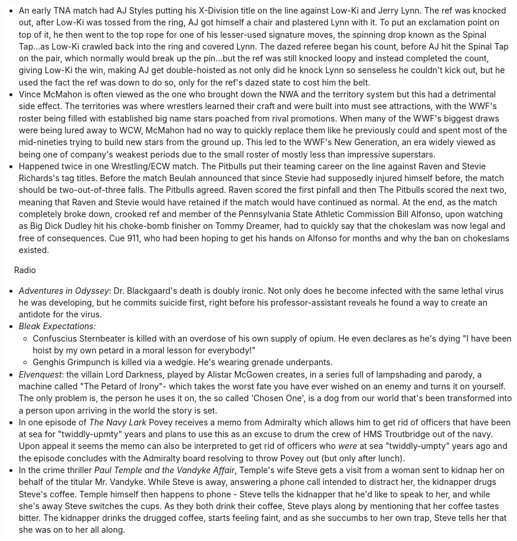 -   An early TNA match had AJ Styles putting his X-Division title on the line against Low-Ki and Jerry Lynn. The ref was knocked out, after Low-Ki was tossed from the ring, AJ got himself a chair and plastered Lynn with it. To put an exclamation point on top of it, he then went to the top rope for one of his lesser-used signature moves, the spinning drop known as the Spinal Tap...as Low-Ki crawled back into the ring and covered Lynn. The dazed referee began his count, before AJ hit the Spinal Tap on the pair, which normally would break up the pin...but the ref was still knocked loopy and instead completed the count, giving Low-Ki the win, making AJ get double-hoisted as not only did he knock Lynn so senseless he couldn't kick out, but he used the fact the ref was down to do so, only for the ref's dazed state to cost him the belt.
-   Vince McMahon is often viewed as the one who brought down the NWA and the territory system but this had a detrimental side effect. The territories was where wrestlers learned their craft and were built into must see attractions, with the WWF's roster being filled with established big name stars poached from rival promotions. When many of the WWF's biggest draws were being lured away to WCW, McMahon had no way to quickly replace them like he previously could and spent most of the mid-nineties trying to build new stars from the ground up. This led to the WWF's New Generation, an era widely viewed as being one of company's weakest periods due to the small roster of mostly less than impressive superstars.
-   Happened twice in one Wrestling/ECW match. The Pitbulls put their teaming career on the line against Raven and Stevie Richards's tag titles. Before the match Beulah announced that since Stevie had supposedly injured himself before, the match should be two-out-of-three falls. The Pitbulls agreed. Raven scored the first pinfall and then The Pitbulls scored the next two, meaning that Raven and Stevie would have retained if the match would have continued as normal. At the end, as the match completely broke down, crooked ref and member of the Pennsylvania State Athletic Commission Bill Alfonso, upon watching as Big Dick Dudley hit his choke-bomb finisher on Tommy Dreamer, had to quickly say that the chokeslam was now legal and free of consequences. Cue 911, who had been hoping to get his hands on Alfonso for months and why the ban on chokeslams existed.

    Radio 

-   _Adventures in Odyssey_: Dr. Blackgaard's death is doubly ironic. Not only does he become infected with the same lethal virus he was developing, but he commits suicide first, right before his professor-assistant reveals he found a way to create an antidote for the virus.
-   _Bleak Expectations:_
    -   Confuscius Sternbeater is killed with an overdose of his own supply of opium. He even declares as he's dying "I have been hoist by my own petard in a moral lesson for everybody!"
    -   Genghis Grimpunch is killed via a wedgie. He's wearing grenade underpants.
-   _Elvenquest_: the villain Lord Darkness, played by Alistar McGowen creates, in a series full of lampshading and parody, a machine called "The Petard of Irony"- which takes the worst fate you have ever wished on an enemy and turns it on yourself. The only problem is, the person he uses it on, the so called 'Chosen One', is a dog from our world that's been transformed into a person upon arriving in the world the story is set.
-   In one episode of _The Navy Lark_ Povey receives a memo from Admiralty which allows him to get rid of officers that have been at sea for "twiddly-upmty" years and plans to use this as an excuse to drum the crew of HMS Troutbridge out of the navy. Upon appeal it seems the memo can also be interpreted to get rid of officers who _were_ at sea "twiddly-umpty" years ago and the episode concludes with the Admiralty board resolving to throw Povey out (but only after lunch).
-   In the crime thriller _Paul Temple and the Vandyke Affair_, Temple's wife Steve gets a visit from a woman sent to kidnap her on behalf of the titular Mr. Vandyke. While Steve is away, answering a phone call intended to distract her, the kidnapper drugs Steve's coffee. Temple himself then happens to phone - Steve tells the kidnapper that he'd like to speak to her, and while she's away Steve switches the cups. As they both drink their coffee, Steve plays along by mentioning that her coffee tastes bitter. The kidnapper drinks the drugged coffee, starts feeling faint, and as she succumbs to her own trap, Steve tells her that she was on to her all along.
